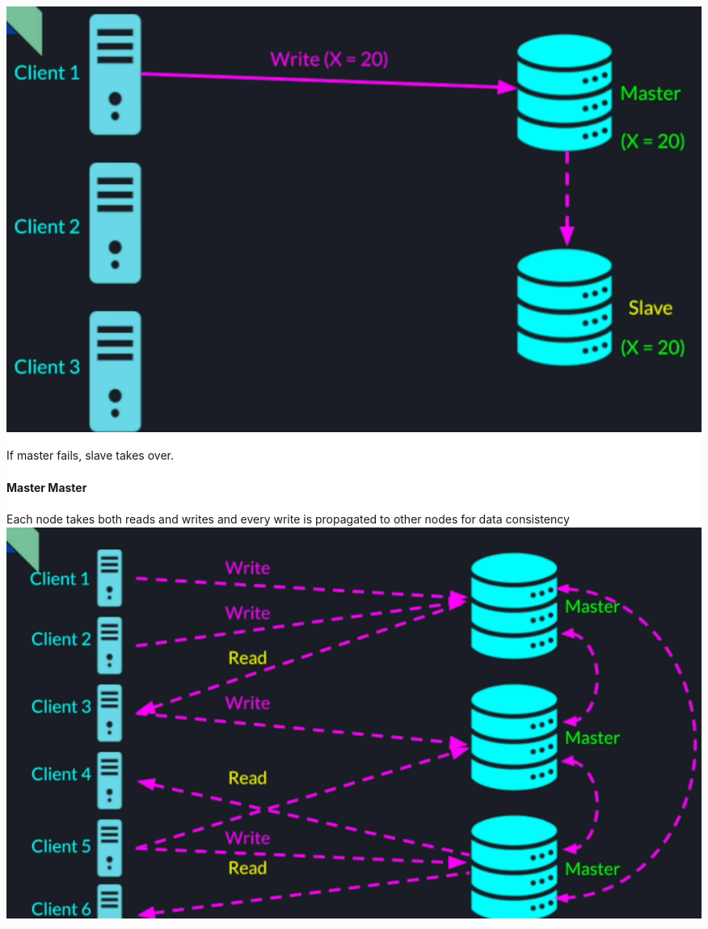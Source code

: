 ![Distributed System!](images/db22.png)

If master fails, slave takes over.

#### Master Master
Each node takes both reads and writes and every write is propagated to other nodes for data consistency
![Distributed System!](images/db23.png)
